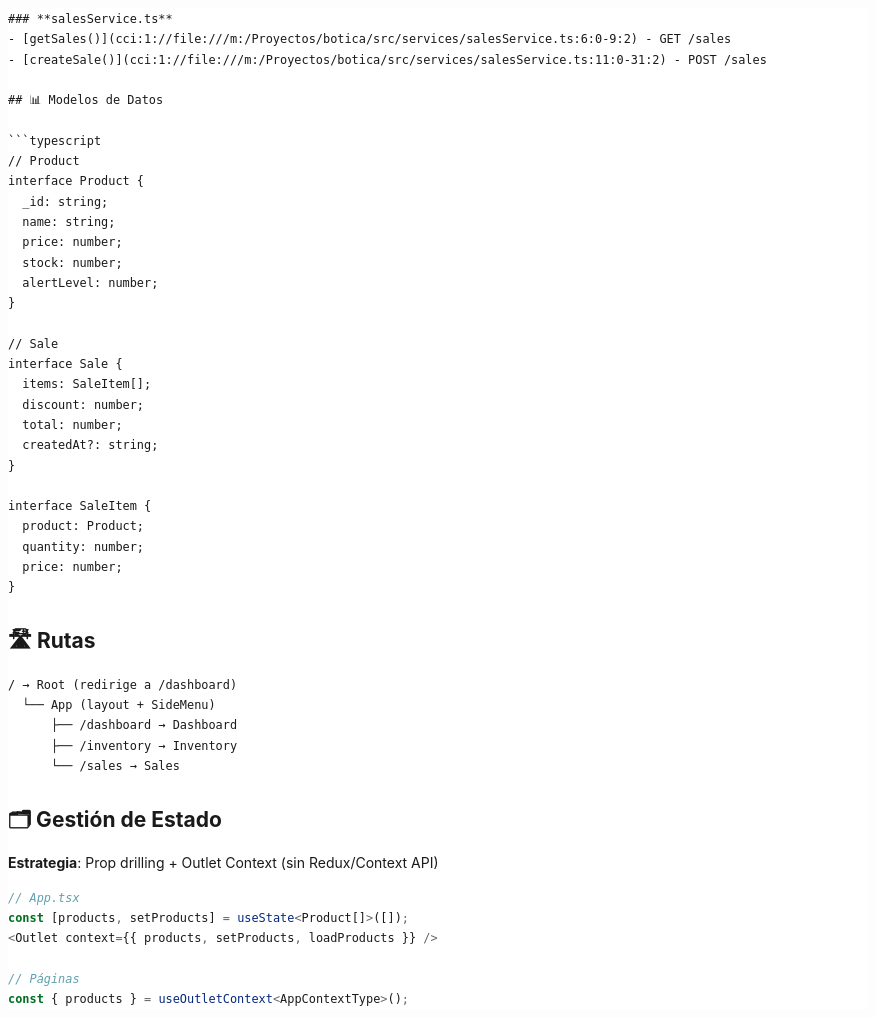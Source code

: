```
### **salesService.ts**
- [getSales()](cci:1://file:///m:/Proyectos/botica/src/services/salesService.ts:6:0-9:2) - GET /sales
- [createSale()](cci:1://file:///m:/Proyectos/botica/src/services/salesService.ts:11:0-31:2) - POST /sales

## 📊 Modelos de Datos

```typescript
// Product
interface Product {
  _id: string;
  name: string;
  price: number;
  stock: number;
  alertLevel: number;
}

// Sale
interface Sale {
  items: SaleItem[];
  discount: number;
  total: number;
  createdAt?: string;
}

interface SaleItem {
  product: Product;
  quantity: number;
  price: number;
}
```

## 🛣️ Rutas

```
/ → Root (redirige a /dashboard)
  └── App (layout + SideMenu)
      ├── /dashboard → Dashboard
      ├── /inventory → Inventory
      └── /sales → Sales
```

## 🗂️ Gestión de Estado

**Estrategia**: Prop drilling + Outlet Context (sin Redux/Context API)

```typescript
// App.tsx
const [products, setProducts] = useState<Product[]>([]);
<Outlet context={{ products, setProducts, loadProducts }} />

// Páginas
const { products } = useOutletContext<AppContextType>();
```
